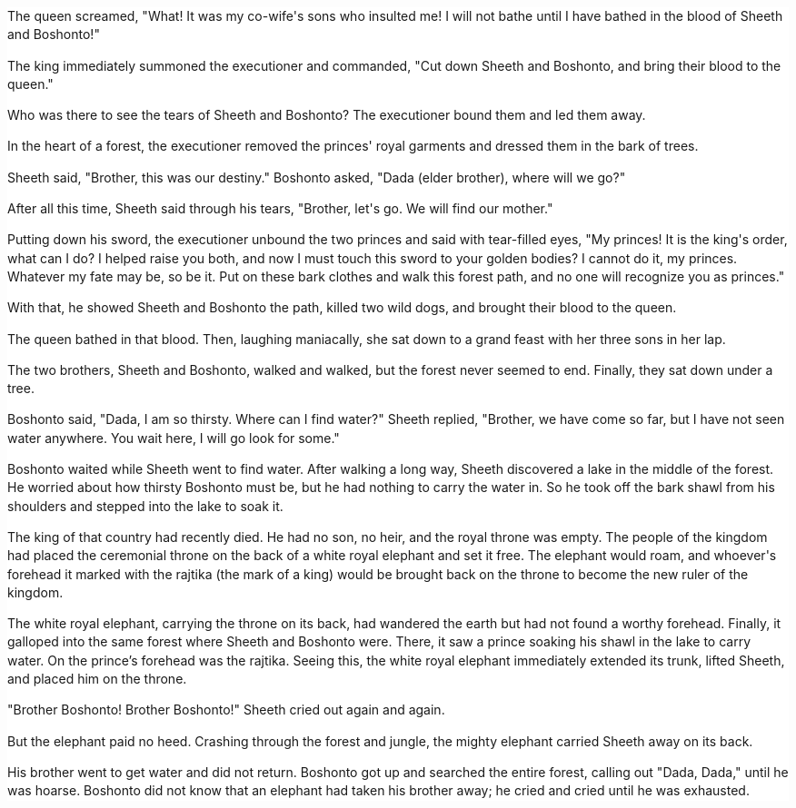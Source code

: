 The queen screamed, "What! It was my co-wife's sons who insulted me! I will not bathe until I have bathed in the blood of Sheeth and Boshonto!"

The king immediately summoned the executioner and commanded, "Cut down Sheeth and Boshonto, and bring their blood to the queen."

Who was there to see the tears of Sheeth and Boshonto? The executioner bound them and led them away.

In the heart of a forest, the executioner removed the princes' royal garments and dressed them in the bark of trees.

Sheeth said, "Brother, this was our destiny."
Boshonto asked, "Dada (elder brother), where will we go?"

After all this time, Sheeth said through his tears, "Brother, let's go. We will find our mother."

Putting down his sword, the executioner unbound the two princes and said with tear-filled eyes, "My princes! It is the king's order, what can I do? I helped raise you both, and now I must touch this sword to your golden bodies? I cannot do it, my princes. Whatever my fate may be, so be it. Put on these bark clothes and walk this forest path, and no one will recognize you as princes."

With that, he showed Sheeth and Boshonto the path, killed two wild dogs, and brought their blood to the queen.

The queen bathed in that blood. Then, laughing maniacally, she sat down to a grand feast with her three sons in her lap.

The two brothers, Sheeth and Boshonto, walked and walked, but the forest never seemed to end. Finally, they sat down under a tree.

Boshonto said, "Dada, I am so thirsty. Where can I find water?"
Sheeth replied, "Brother, we have come so far, but I have not seen water anywhere. You wait here, I will go look for some."

Boshonto waited while Sheeth went to find water. After walking a long way, Sheeth discovered a lake in the middle of the forest. He worried about how thirsty Boshonto must be, but he had nothing to carry the water in. So he took off the bark shawl from his shoulders and stepped into the lake to soak it.

The king of that country had recently died. He had no son, no heir, and the royal throne was empty. The people of the kingdom had placed the ceremonial throne on the back of a white royal elephant and set it free. The elephant would roam, and whoever's forehead it marked with the rajtika (the mark of a king) would be brought back on the throne to become the new ruler of the kingdom.

The white royal elephant, carrying the throne on its back, had wandered the earth but had not found a worthy forehead. Finally, it galloped into the same forest where Sheeth and Boshonto were. There, it saw a prince soaking his shawl in the lake to carry water. On the prince’s forehead was the rajtika. Seeing this, the white royal elephant immediately extended its trunk, lifted Sheeth, and placed him on the throne.

"Brother Boshonto! Brother Boshonto!" Sheeth cried out again and again.

But the elephant paid no heed. Crashing through the forest and jungle, the mighty elephant carried Sheeth away on its back.

His brother went to get water and did not return. Boshonto got up and searched the entire forest, calling out "Dada, Dada," until he was hoarse. Boshonto did not know that an elephant had taken his brother away; he cried and cried until he was exhausted.
